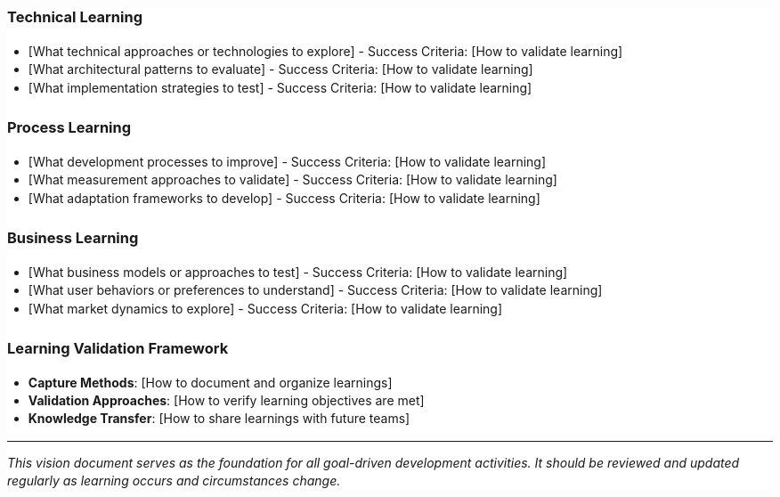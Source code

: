 

### Technical Learning

- [What technical approaches or technologies to explore] - Success Criteria: [How to validate learning]
- [What architectural patterns to evaluate] - Success Criteria: [How to validate learning]
- [What implementation strategies to test] - Success Criteria: [How to validate learning]

### Process Learning

- [What development processes to improve] - Success Criteria: [How to validate learning]
- [What measurement approaches to validate] - Success Criteria: [How to validate learning]
- [What adaptation frameworks to develop] - Success Criteria: [How to validate learning]

### Business Learning

- [What business models or approaches to test] - Success Criteria: [How to validate learning]
- [What user behaviors or preferences to understand] - Success Criteria: [How to validate learning]
- [What market dynamics to explore] - Success Criteria: [How to validate learning]

### Learning Validation Framework

- **Capture Methods**: [How to document and organize learnings]
- **Validation Approaches**: [How to verify learning objectives are met]
- **Knowledge Transfer**: [How to share learnings with future teams]

---

*This vision document serves as the foundation for all goal-driven development activities. It should be reviewed and updated regularly as learning occurs and circumstances change.*
